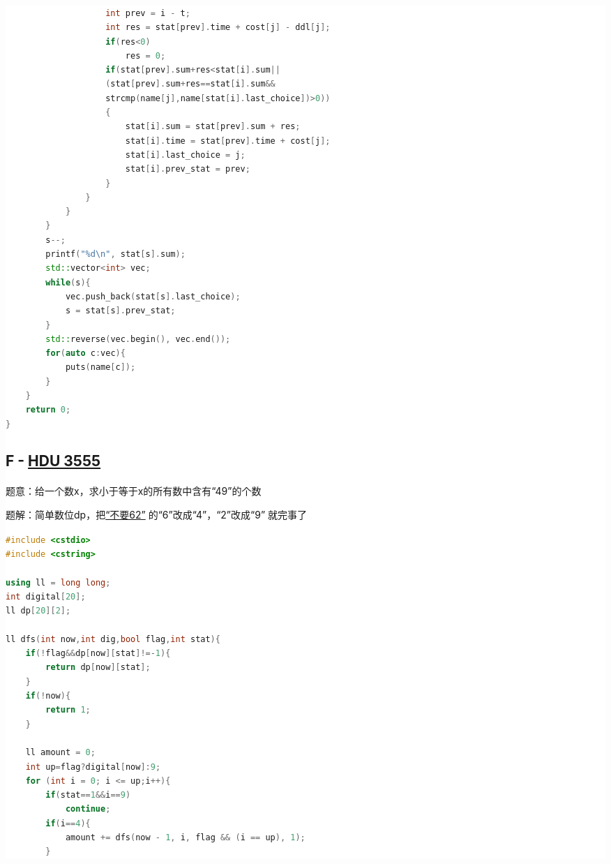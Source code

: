 ```c++
                    int prev = i - t;
                    int res = stat[prev].time + cost[j] - ddl[j];
                    if(res<0)
                        res = 0;
                    if(stat[prev].sum+res<stat[i].sum||
                    (stat[prev].sum+res==stat[i].sum&&
                    strcmp(name[j],name[stat[i].last_choice])>0))
                    {
                        stat[i].sum = stat[prev].sum + res;
                        stat[i].time = stat[prev].time + cost[j];
                        stat[i].last_choice = j;
                        stat[i].prev_stat = prev;
                    }
                }
            }
        }
        s--;
        printf("%d\n", stat[s].sum);
        std::vector<int> vec;
        while(s){
            vec.push_back(stat[s].last_choice);
            s = stat[s].prev_stat;
        }
        std::reverse(vec.begin(), vec.end());
        for(auto c:vec){
            puts(name[c]);
        }
    }
    return 0;
}
```



## F - [HDU 3555](http://acm.hdu.edu.cn/showproblem.php?pid=3555)

 题意：给一个数x，求小于等于x的所有数中含有“49”的个数

题解：简单数位dp，把[“不要62”](http://acm.hdu.edu.cn/showproblem.php?pid=2089) 的“6”改成“4”，“2”改成“9” 就完事了

```c++
#include <cstdio>
#include <cstring>

using ll = long long;
int digital[20];
ll dp[20][2];

ll dfs(int now,int dig,bool flag,int stat){
    if(!flag&&dp[now][stat]!=-1){
        return dp[now][stat];
    }
    if(!now){
        return 1;
    }

    ll amount = 0;
    int up=flag?digital[now]:9;
    for (int i = 0; i <= up;i++){
        if(stat==1&&i==9)
            continue;
        if(i==4){
            amount += dfs(now - 1, i, flag && (i == up), 1);
        }
```